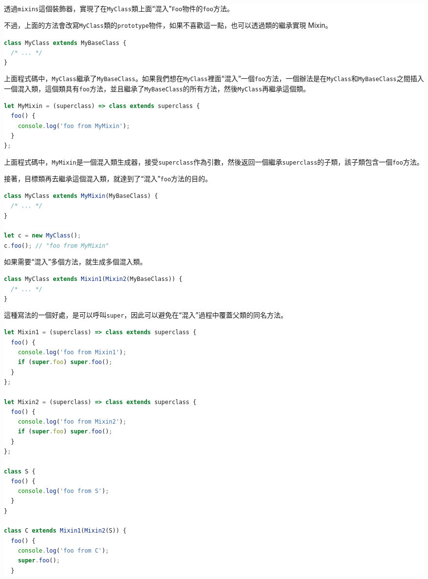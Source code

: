 透過`mixins`這個裝飾器，實現了在`MyClass`類上面“混入”`Foo`物件的`foo`方法。

不過，上面的方法會改寫`MyClass`類的`prototype`物件，如果不喜歡這一點，也可以透過類的繼承實現 Mixin。

```javascript
class MyClass extends MyBaseClass {
  /* ... */
}
```

上面程式碼中，`MyClass`繼承了`MyBaseClass`。如果我們想在`MyClass`裡面“混入”一個`foo`方法，一個辦法是在`MyClass`和`MyBaseClass`之間插入一個混入類，這個類具有`foo`方法，並且繼承了`MyBaseClass`的所有方法，然後`MyClass`再繼承這個類。

```javascript
let MyMixin = (superclass) => class extends superclass {
  foo() {
    console.log('foo from MyMixin');
  }
};
```

上面程式碼中，`MyMixin`是一個混入類生成器，接受`superclass`作為引數，然後返回一個繼承`superclass`的子類，該子類包含一個`foo`方法。

接著，目標類再去繼承這個混入類，就達到了“混入”`foo`方法的目的。

```javascript
class MyClass extends MyMixin(MyBaseClass) {
  /* ... */
}

let c = new MyClass();
c.foo(); // "foo from MyMixin"
```

如果需要“混入”多個方法，就生成多個混入類。

```javascript
class MyClass extends Mixin1(Mixin2(MyBaseClass)) {
  /* ... */
}
```

這種寫法的一個好處，是可以呼叫`super`，因此可以避免在“混入”過程中覆蓋父類的同名方法。

```javascript
let Mixin1 = (superclass) => class extends superclass {
  foo() {
    console.log('foo from Mixin1');
    if (super.foo) super.foo();
  }
};

let Mixin2 = (superclass) => class extends superclass {
  foo() {
    console.log('foo from Mixin2');
    if (super.foo) super.foo();
  }
};

class S {
  foo() {
    console.log('foo from S');
  }
}

class C extends Mixin1(Mixin2(S)) {
  foo() {
    console.log('foo from C');
    super.foo();
  }
```